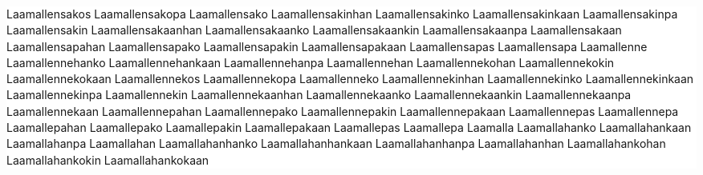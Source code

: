 Laamallensakos
Laamallensakopa
Laamallensako
Laamallensakinhan
Laamallensakinko
Laamallensakinkaan
Laamallensakinpa
Laamallensakin
Laamallensakaanhan
Laamallensakaanko
Laamallensakaankin
Laamallensakaanpa
Laamallensakaan
Laamallensapahan
Laamallensapako
Laamallensapakin
Laamallensapakaan
Laamallensapas
Laamallensapa
Laamallenne
Laamallennehanko
Laamallennehankaan
Laamallennehanpa
Laamallennehan
Laamallennekohan
Laamallennekokin
Laamallennekokaan
Laamallennekos
Laamallennekopa
Laamallenneko
Laamallennekinhan
Laamallennekinko
Laamallennekinkaan
Laamallennekinpa
Laamallennekin
Laamallennekaanhan
Laamallennekaanko
Laamallennekaankin
Laamallennekaanpa
Laamallennekaan
Laamallennepahan
Laamallennepako
Laamallennepakin
Laamallennepakaan
Laamallennepas
Laamallennepa
Laamallepahan
Laamallepako
Laamallepakin
Laamallepakaan
Laamallepas
Laamallepa
Laamalla
Laamallahanko
Laamallahankaan
Laamallahanpa
Laamallahan
Laamallahanhanko
Laamallahanhankaan
Laamallahanhanpa
Laamallahanhan
Laamallahankohan
Laamallahankokin
Laamallahankokaan